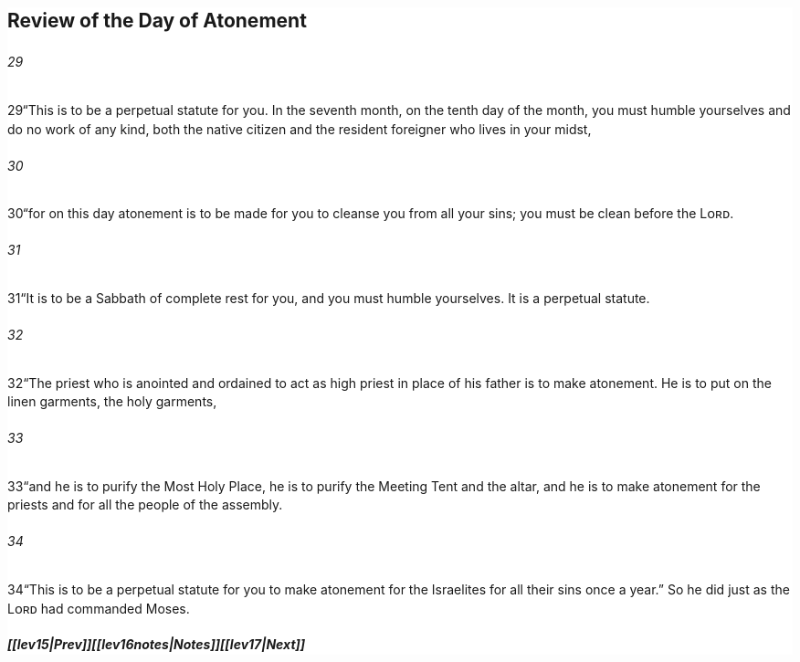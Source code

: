## Review of the Day of Atonement
###### 29
<span class=verse-first>29</span>“This is to be a perpetual statute for you. In the seventh month, on the tenth day of the month, you must humble yourselves and do no work of any kind, both the native citizen and the resident foreigner who lives in your midst,
###### 30
<span class=verse-body>30</span>“for on this day atonement is to be made for you to cleanse you from all your sins; you must be clean before the Lᴏʀᴅ.
###### 31
<span class=verse-body>31</span>“It is to be a Sabbath of complete rest for you, and you must humble yourselves. It is a perpetual statute.
###### 32
<span class=verse-body>32</span>“The priest who is anointed and ordained to act as high priest in place of his father is to make atonement. He is to put on the linen garments, the holy garments,
###### 33
<span class=verse-body>33</span>“and he is to purify the Most Holy Place, he is to purify the Meeting Tent and the altar, and he is to make atonement for the priests and for all the people of the assembly.
###### 34
<span class=verse-body>34</span>“This is to be a perpetual statute for you to make atonement for the Israelites for all their sins once a year.” So he did just as the Lᴏʀᴅ had commanded Moses.
##### <span class=arrow-left></span>[[lev15|Prev]]<span class=navigation-separator></span>[[lev16notes|Notes]]<span class=navigation-separator></span>[[lev17|Next]]<span class=arrow-right></span>